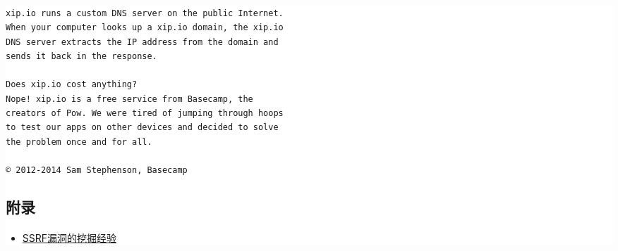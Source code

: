 ```
xip.io runs a custom DNS server on the public Internet.
When your computer looks up a xip.io domain, the xip.io
DNS server extracts the IP address from the domain and
sends it back in the response.
    
Does xip.io cost anything?
Nope! xip.io is a free service from Basecamp, the
creators of Pow. We were tired of jumping through hoops
to test our apps on other devices and decided to solve
the problem once and for all.
    
© 2012-2014 Sam Stephenson, Basecamp
```

## 附录

+   [SSRF漏洞的挖掘经验](https://www.sobug.com/article/detail/11)

